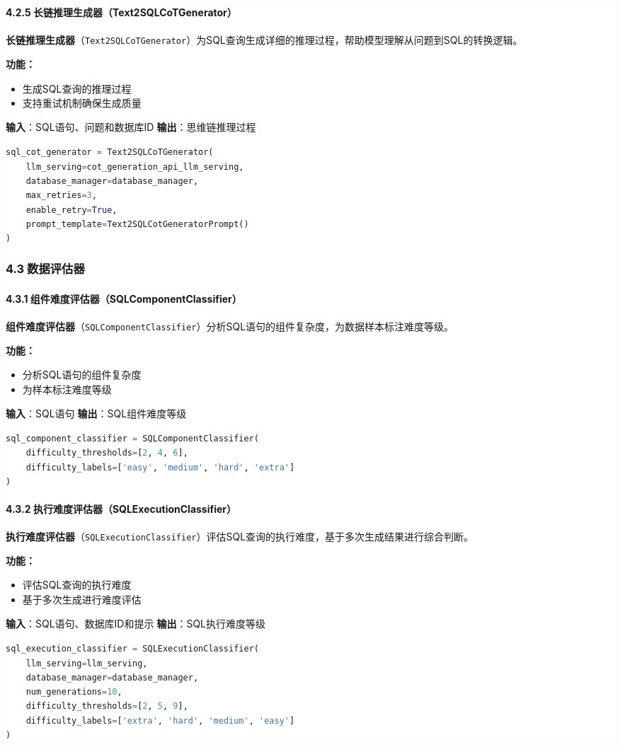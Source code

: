 #### 4.2.5 **长链推理生成器（Text2SQLCoTGenerator）**

**长链推理生成器**（`Text2SQLCoTGenerator`）为SQL查询生成详细的推理过程，帮助模型理解从问题到SQL的转换逻辑。

**功能：**

* 生成SQL查询的推理过程
* 支持重试机制确保生成质量

**输入**：SQL语句、问题和数据库ID
**输出**：思维链推理过程

```python
sql_cot_generator = Text2SQLCoTGenerator(
    llm_serving=cot_generation_api_llm_serving,
    database_manager=database_manager,
    max_retries=3,
    enable_retry=True,
    prompt_template=Text2SQLCotGeneratorPrompt()
)
```

### 4.3 数据评估器

#### 4.3.1 **组件难度评估器（SQLComponentClassifier）**

**组件难度评估器**（`SQLComponentClassifier`）分析SQL语句的组件复杂度，为数据样本标注难度等级。

**功能：**

* 分析SQL语句的组件复杂度
* 为样本标注难度等级

**输入**：SQL语句
**输出**：SQL组件难度等级

```python
sql_component_classifier = SQLComponentClassifier(
    difficulty_thresholds=[2, 4, 6],
    difficulty_labels=['easy', 'medium', 'hard', 'extra']
)
```

#### 4.3.2 **执行难度评估器（SQLExecutionClassifier）**

**执行难度评估器**（`SQLExecutionClassifier`）评估SQL查询的执行难度，基于多次生成结果进行综合判断。

**功能：**

* 评估SQL查询的执行难度
* 基于多次生成进行难度评估

**输入**：SQL语句、数据库ID和提示
**输出**：SQL执行难度等级

```python
sql_execution_classifier = SQLExecutionClassifier(
    llm_serving=llm_serving,
    database_manager=database_manager,
    num_generations=10,
    difficulty_thresholds=[2, 5, 9],
    difficulty_labels=['extra', 'hard', 'medium', 'easy']
)
```
